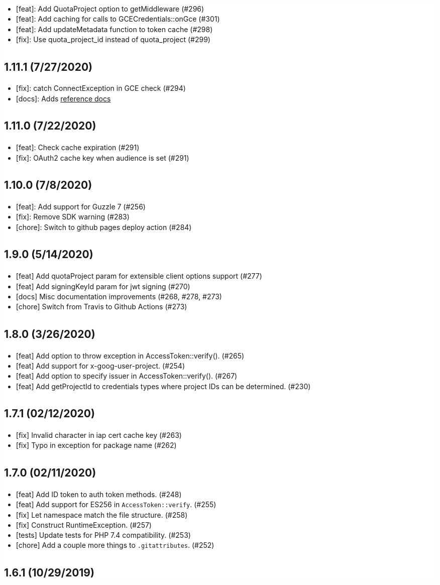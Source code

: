 * [feat]: Add QuotaProject option to getMiddleware (#296)
* [feat]: Add caching for calls to GCECredentials::onGce (#301)
* [feat]: Add updateMetadata function to token cache (#298)
* [fix]: Use quota_project_id instead of quota_project (#299)

## 1.11.1 (7/27/2020)

* [fix]: catch ConnectException in GCE check (#294)
* [docs]: Adds [reference docs](https://googleapis.github.io/google-auth-library-php/main)

## 1.11.0 (7/22/2020)

* [feat]: Check cache expiration (#291)
* [fix]: OAuth2 cache key when audience is set (#291)

## 1.10.0 (7/8/2020)

* [feat]: Add support for Guzzle 7 (#256)
* [fix]: Remove SDK warning (#283)
* [chore]: Switch to github pages deploy action (#284)

## 1.9.0 (5/14/2020)

* [feat] Add quotaProject param for extensible client options support (#277)
* [feat] Add signingKeyId param for jwt signing (#270)
* [docs] Misc documentation improvements (#268, #278, #273)
* [chore] Switch from Travis to Github Actions (#273)

## 1.8.0 (3/26/2020)

* [feat] Add option to throw exception in AccessToken::verify(). (#265)
* [feat] Add support for x-goog-user-project. (#254)
* [feat] Add option to specify issuer in AccessToken::verify(). (#267)
* [feat] Add getProjectId to credentials types where project IDs can be determined. (#230)

## 1.7.1 (02/12/2020)

* [fix] Invalid character in iap cert cache key (#263)
* [fix] Typo in exception for package name (#262)

## 1.7.0 (02/11/2020)

* [feat] Add ID token to auth token methods. (#248)
* [feat] Add support for ES256 in `AccessToken::verify`. (#255)
* [fix] Let namespace match the file structure. (#258)
* [fix] Construct RuntimeException. (#257)
* [tests] Update tests for PHP 7.4 compatibility. (#253)
* [chore] Add a couple more things to `.gitattributes`. (#252)

## 1.6.1 (10/29/2019)


[@bshaffer]: https://github.com/bshaffer
[@stanley-cheung]: https://github.com/stanley-cheung